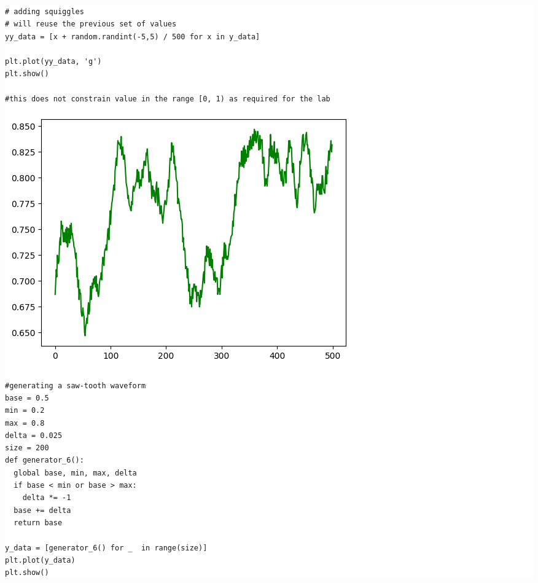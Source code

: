 ```
# adding squiggles
# will reuse the previous set of values
yy_data = [x + random.randint(-5,5) / 500 for x in y_data]

plt.plot(yy_data, 'g')
plt.show()

#this does not constrain value in the range [0, 1) as required for the lab
```

![png](media/Module05_data_generator_files/Module05_data_generator_19_0.png)

```
#generating a saw-tooth waveform
base = 0.5
min = 0.2
max = 0.8
delta = 0.025
size = 200
def generator_6():
  global base, min, max, delta
  if base < min or base > max:
    delta *= -1
  base += delta
  return base

y_data = [generator_6() for _  in range(size)]
plt.plot(y_data)
plt.show()
```
